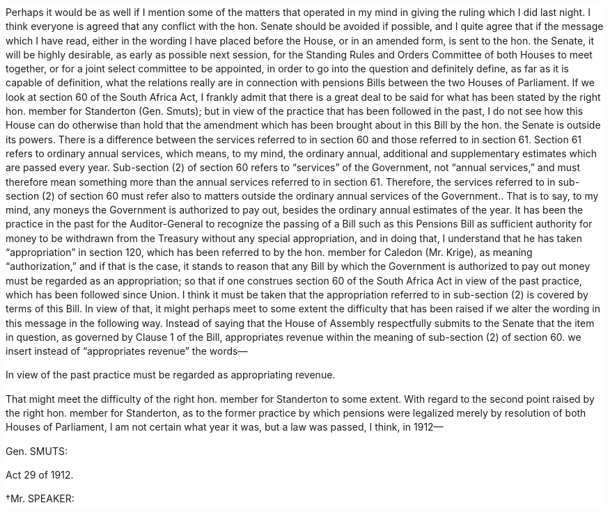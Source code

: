 <p>Perhaps it would be as well if I mention some of the matters that operated in my mind in giving the ruling which I did last night. I think everyone is agreed that any conflict with the hon. Senate should be avoided if possible, and I quite agree that if the message which I have read, either in the wording I have placed before the House, or in an amended form, is sent to the hon. the Senate, it will be highly desirable, as early as possible next session, for the Standing Rules and Orders Committee of both Houses to meet together, or for a joint select committee to be appointed, in order to go into the question and definitely define, as far as it is capable of definition, what the relations really are in connection with pensions Bills between the two Houses of Parliament. If we look at section 60 of the South Africa Act, I frankly admit that there is a great deal to be said for what has been stated by the right hon. member for Standerton (Gen. Smuts); but in view of the practice that has been followed in the past, I do not see how this House can do otherwise than hold that the amendment which has been brought about in this Bill by the hon. the Senate is outside its powers. There is a difference between the services referred to in section 60 and those referred to in section 61. Section 61 refers to ordinary annual services, which means, to my mind, the ordinary annual, additional and supplementary estimates which are passed every year. Sub-section (2) of section 60 refers to &#x201C;services&#x201D; of the Government, not &#x201C;annual services,&#x201D; and must therefore mean something more than the annual services referred to in section 61. Therefore, the services referred to in sub-section (2) of section 60 must refer also to matters outside the ordinary annual services of the Government.. That is to say, to my mind, any moneys the Government is authorized to pay out, besides the ordinary annual estimates of the year. It has been the practice in the past for the Auditor-General to recognize the passing of a Bill such as this Pensions Bill as sufficient authority for money to be withdrawn from the Treasury without any special appropriation, and in doing that, I understand that he has taken &#x201C;appropriation&#x201D; in section 120, which has been referred to by the hon. member for Caledon (Mr. Krige), as meaning &#x201C;authorization,&#x201D; and if that is the case, it stands to reason that any Bill by which the Government is authorized to pay out money must be regarded as an appropriation; so that if one construes section 60 of the South Africa Act in view of the past practice, which has been followed since Union. I think it must be taken that the appropriation referred to in sub-section (2) is covered by terms of this Bill. In view of that, it might perhaps meet to some extent the difficulty that has been raised if we alter the wording in this message in the following way. Instead of saying that the House of Assembly respectfully submits to the Senate that the item in question, as governed by Clause 1 of the Bill, appropriates revenue within the meaning of sub-section (2) of section 60. we insert instead of &#x201C;appropriates revenue&#x201D; the words&#x2014;</p>

<block name="quote">In view of the past practice must be regarded as appropriating revenue.</block>

<p>That might meet the difficulty of the right hon. member for Standerton to some extent. With regard to the second point raised by the right hon. member for Standerton, as to the former practice by which pensions were <span class="col_6529-6530" refersTo="page_1110"/>legalized merely by resolution of both Houses of Parliament, I am not certain what year it was, but a law was passed, I think, in 1912&#x2014;</p>

</speech>

<speech by="#smuts">

<from>Gen. <person refersTo="hansard_za">SMUTS</person>:</from>

<p>Act 29 of 1912.</p>

</speech>

<speech by="#speaker">

<from>&#x2020;Mr. <person refersTo="hansard_za">SPEAKER</person>:</from>
